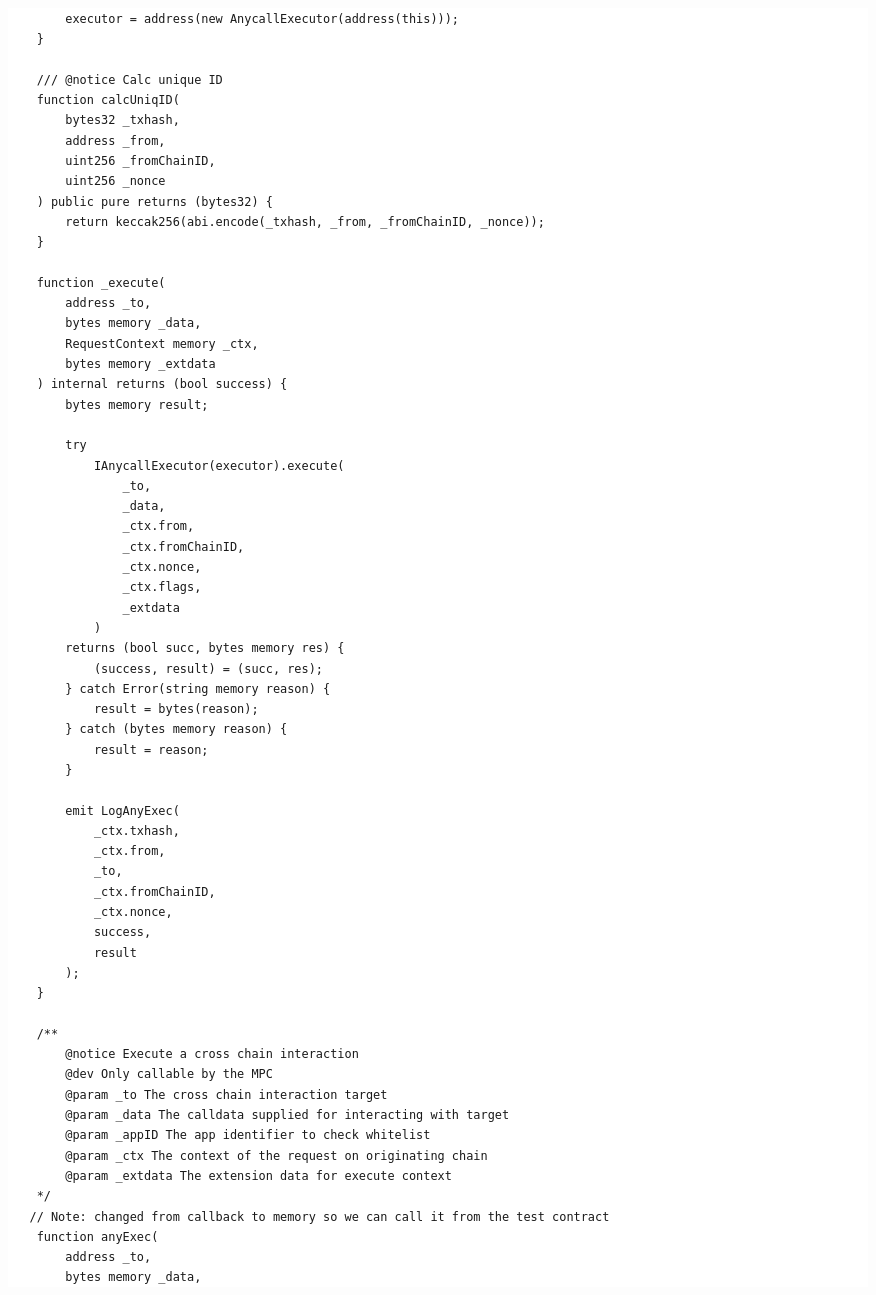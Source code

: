 ```solidity
        executor = address(new AnycallExecutor(address(this)));
    }

    /// @notice Calc unique ID
    function calcUniqID(
        bytes32 _txhash,
        address _from,
        uint256 _fromChainID,
        uint256 _nonce
    ) public pure returns (bytes32) {
        return keccak256(abi.encode(_txhash, _from, _fromChainID, _nonce));
    }

    function _execute(
        address _to,
        bytes memory _data,
        RequestContext memory _ctx,
        bytes memory _extdata
    ) internal returns (bool success) {
        bytes memory result;

        try
            IAnycallExecutor(executor).execute(
                _to,
                _data,
                _ctx.from,
                _ctx.fromChainID,
                _ctx.nonce,
                _ctx.flags,
                _extdata
            )
        returns (bool succ, bytes memory res) {
            (success, result) = (succ, res);
        } catch Error(string memory reason) {
            result = bytes(reason);
        } catch (bytes memory reason) {
            result = reason;
        }

        emit LogAnyExec(
            _ctx.txhash,
            _ctx.from,
            _to,
            _ctx.fromChainID,
            _ctx.nonce,
            success,
            result
        );
    }

    /**
        @notice Execute a cross chain interaction
        @dev Only callable by the MPC
        @param _to The cross chain interaction target
        @param _data The calldata supplied for interacting with target
        @param _appID The app identifier to check whitelist
        @param _ctx The context of the request on originating chain
        @param _extdata The extension data for execute context
    */
   // Note: changed from callback to memory so we can call it from the test contract
    function anyExec(
        address _to,
        bytes memory _data,
```